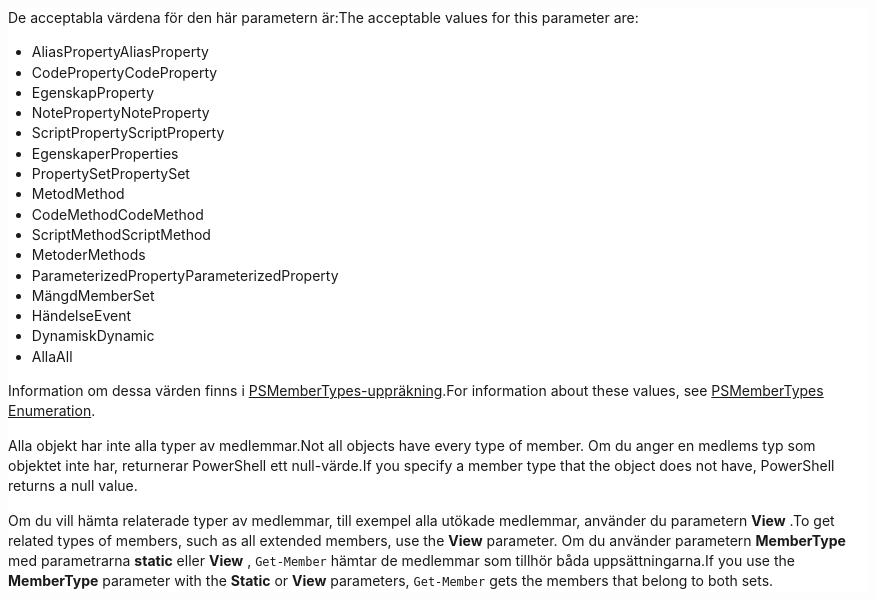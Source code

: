 <span data-ttu-id="7d685-170">De acceptabla värdena för den här parametern är:</span><span class="sxs-lookup"><span data-stu-id="7d685-170">The acceptable values for this parameter are:</span></span>

- <span data-ttu-id="7d685-171">AliasProperty</span><span class="sxs-lookup"><span data-stu-id="7d685-171">AliasProperty</span></span>
- <span data-ttu-id="7d685-172">CodeProperty</span><span class="sxs-lookup"><span data-stu-id="7d685-172">CodeProperty</span></span>
- <span data-ttu-id="7d685-173">Egenskap</span><span class="sxs-lookup"><span data-stu-id="7d685-173">Property</span></span>
- <span data-ttu-id="7d685-174">NoteProperty</span><span class="sxs-lookup"><span data-stu-id="7d685-174">NoteProperty</span></span>
- <span data-ttu-id="7d685-175">ScriptProperty</span><span class="sxs-lookup"><span data-stu-id="7d685-175">ScriptProperty</span></span>
- <span data-ttu-id="7d685-176">Egenskaper</span><span class="sxs-lookup"><span data-stu-id="7d685-176">Properties</span></span>
- <span data-ttu-id="7d685-177">PropertySet</span><span class="sxs-lookup"><span data-stu-id="7d685-177">PropertySet</span></span>
- <span data-ttu-id="7d685-178">Metod</span><span class="sxs-lookup"><span data-stu-id="7d685-178">Method</span></span>
- <span data-ttu-id="7d685-179">CodeMethod</span><span class="sxs-lookup"><span data-stu-id="7d685-179">CodeMethod</span></span>
- <span data-ttu-id="7d685-180">ScriptMethod</span><span class="sxs-lookup"><span data-stu-id="7d685-180">ScriptMethod</span></span>
- <span data-ttu-id="7d685-181">Metoder</span><span class="sxs-lookup"><span data-stu-id="7d685-181">Methods</span></span>
- <span data-ttu-id="7d685-182">ParameterizedProperty</span><span class="sxs-lookup"><span data-stu-id="7d685-182">ParameterizedProperty</span></span>
- <span data-ttu-id="7d685-183">Mängd</span><span class="sxs-lookup"><span data-stu-id="7d685-183">MemberSet</span></span>
- <span data-ttu-id="7d685-184">Händelse</span><span class="sxs-lookup"><span data-stu-id="7d685-184">Event</span></span>
- <span data-ttu-id="7d685-185">Dynamisk</span><span class="sxs-lookup"><span data-stu-id="7d685-185">Dynamic</span></span>
- <span data-ttu-id="7d685-186">Alla</span><span class="sxs-lookup"><span data-stu-id="7d685-186">All</span></span>

<span data-ttu-id="7d685-187">Information om dessa värden finns i [PSMemberTypes-uppräkning](/dotnet/api/system.management.automation.psmembertypes).</span><span class="sxs-lookup"><span data-stu-id="7d685-187">For information about these values, see [PSMemberTypes Enumeration](/dotnet/api/system.management.automation.psmembertypes).</span></span>

<span data-ttu-id="7d685-188">Alla objekt har inte alla typer av medlemmar.</span><span class="sxs-lookup"><span data-stu-id="7d685-188">Not all objects have every type of member.</span></span> <span data-ttu-id="7d685-189">Om du anger en medlems typ som objektet inte har, returnerar PowerShell ett null-värde.</span><span class="sxs-lookup"><span data-stu-id="7d685-189">If you specify a member type that the object does not have, PowerShell returns a null value.</span></span>

<span data-ttu-id="7d685-190">Om du vill hämta relaterade typer av medlemmar, till exempel alla utökade medlemmar, använder du parametern **View** .</span><span class="sxs-lookup"><span data-stu-id="7d685-190">To get related types of members, such as all extended members, use the **View** parameter.</span></span> <span data-ttu-id="7d685-191">Om du använder parametern **MemberType** med parametrarna **static** eller **View** , `Get-Member` hämtar de medlemmar som tillhör båda uppsättningarna.</span><span class="sxs-lookup"><span data-stu-id="7d685-191">If you use the **MemberType** parameter with the **Static** or **View** parameters, `Get-Member` gets the members that belong to both sets.</span></span>
